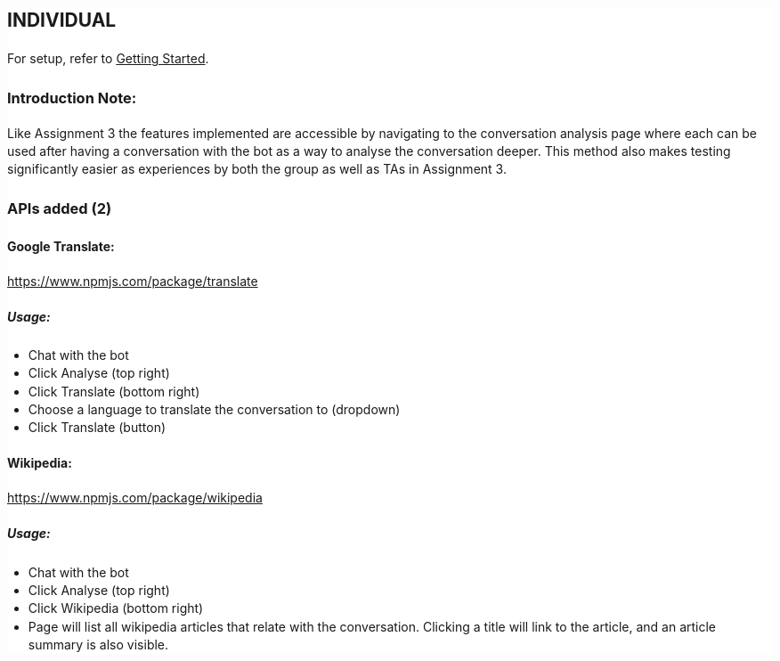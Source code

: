 
## INDIVIDUAL
For setup, refer to [Getting Started](#getting-started).
### Introduction Note:
Like Assignment 3 the features implemented are accessible by navigating to the conversation analysis page where each can be used after having a conversation with the bot as a way to analyse the conversation deeper. This method also makes testing significantly easier as experiences by both the group as well as TAs in Assignment 3.

### APIs added (2)
#### Google Translate:
https://www.npmjs.com/package/translate
##### Usage:
- Chat with the bot
- Click Analyse (top right)
- Click Translate (bottom right)
- Choose a language to translate the conversation to (dropdown)
- Click Translate (button)
#### Wikipedia:
https://www.npmjs.com/package/wikipedia
##### Usage:
- Chat with the bot
- Click Analyse (top right)
- Click Wikipedia (bottom right)
- Page will list all wikipedia articles that relate with the conversation. Clicking a title will link to the article, and an article summary is also visible.
